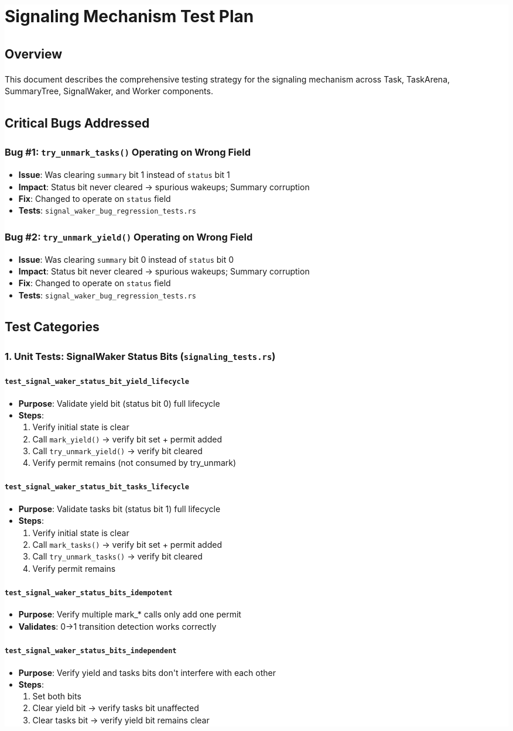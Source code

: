 # Signaling Mechanism Test Plan

## Overview

This document describes the comprehensive testing strategy for the signaling mechanism across Task, TaskArena, SummaryTree, SignalWaker, and Worker components.

## Critical Bugs Addressed

### Bug #1: `try_unmark_tasks()` Operating on Wrong Field
- **Issue**: Was clearing `summary` bit 1 instead of `status` bit 1
- **Impact**: Status bit never cleared → spurious wakeups; Summary corruption
- **Fix**: Changed to operate on `status` field
- **Tests**: `signal_waker_bug_regression_tests.rs`

### Bug #2: `try_unmark_yield()` Operating on Wrong Field
- **Issue**: Was clearing `summary` bit 0 instead of `status` bit 0  
- **Impact**: Status bit never cleared → spurious wakeups; Summary corruption
- **Fix**: Changed to operate on `status` field
- **Tests**: `signal_waker_bug_regression_tests.rs`

## Test Categories

### 1. Unit Tests: SignalWaker Status Bits (`signaling_tests.rs`)

#### `test_signal_waker_status_bit_yield_lifecycle`
- **Purpose**: Validate yield bit (status bit 0) full lifecycle
- **Steps**:
  1. Verify initial state is clear
  2. Call `mark_yield()` → verify bit set + permit added
  3. Call `try_unmark_yield()` → verify bit cleared
  4. Verify permit remains (not consumed by try_unmark)

#### `test_signal_waker_status_bit_tasks_lifecycle`
- **Purpose**: Validate tasks bit (status bit 1) full lifecycle
- **Steps**:
  1. Verify initial state is clear
  2. Call `mark_tasks()` → verify bit set + permit added
  3. Call `try_unmark_tasks()` → verify bit cleared
  4. Verify permit remains

#### `test_signal_waker_status_bits_idempotent`
- **Purpose**: Verify multiple mark_* calls only add one permit
- **Validates**: 0→1 transition detection works correctly

#### `test_signal_waker_status_bits_independent`
- **Purpose**: Verify yield and tasks bits don't interfere with each other
- **Steps**:
  1. Set both bits
  2. Clear yield bit → verify tasks bit unaffected
  3. Clear tasks bit → verify yield bit remains clear
